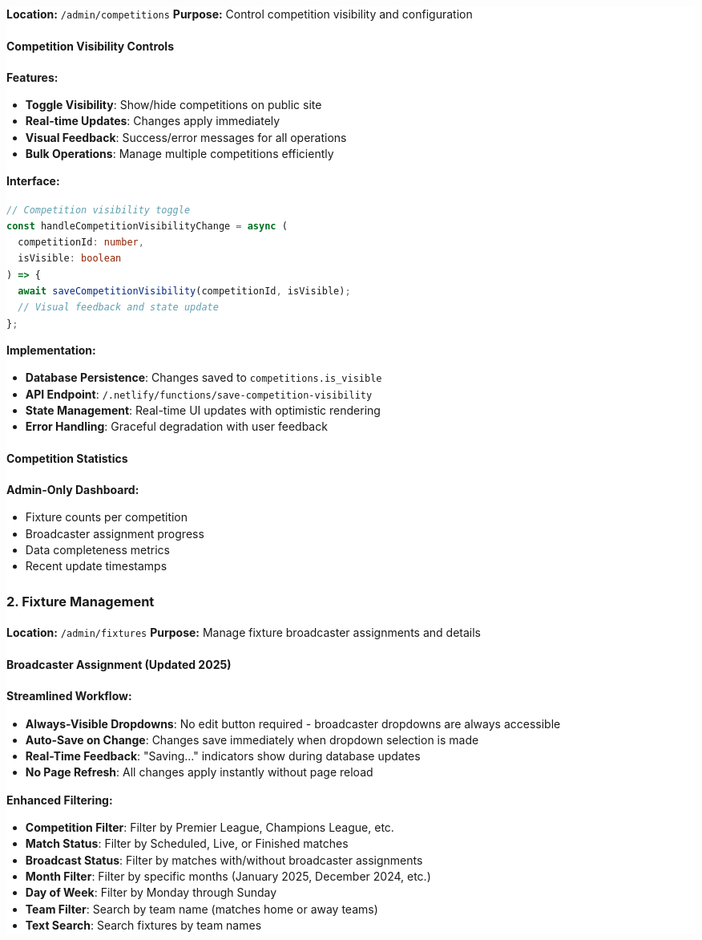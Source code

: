 **Location:** `/admin/competitions`
**Purpose:** Control competition visibility and configuration

#### Competition Visibility Controls

**Features:**
- **Toggle Visibility**: Show/hide competitions on public site
- **Real-time Updates**: Changes apply immediately
- **Visual Feedback**: Success/error messages for all operations
- **Bulk Operations**: Manage multiple competitions efficiently

**Interface:**
```typescript
// Competition visibility toggle
const handleCompetitionVisibilityChange = async (
  competitionId: number,
  isVisible: boolean
) => {
  await saveCompetitionVisibility(competitionId, isVisible);
  // Visual feedback and state update
};
```

**Implementation:**
- **Database Persistence**: Changes saved to `competitions.is_visible`
- **API Endpoint**: `/.netlify/functions/save-competition-visibility`
- **State Management**: Real-time UI updates with optimistic rendering
- **Error Handling**: Graceful degradation with user feedback

#### Competition Statistics

**Admin-Only Dashboard:**
- Fixture counts per competition
- Broadcaster assignment progress
- Data completeness metrics
- Recent update timestamps

### 2. Fixture Management

**Location:** `/admin/fixtures`
**Purpose:** Manage fixture broadcaster assignments and details

#### Broadcaster Assignment (Updated 2025)

**Streamlined Workflow:**
- **Always-Visible Dropdowns**: No edit button required - broadcaster dropdowns are always accessible
- **Auto-Save on Change**: Changes save immediately when dropdown selection is made
- **Real-Time Feedback**: "Saving..." indicators show during database updates
- **No Page Refresh**: All changes apply instantly without page reload

**Enhanced Filtering:**
- **Competition Filter**: Filter by Premier League, Champions League, etc.
- **Match Status**: Filter by Scheduled, Live, or Finished matches
- **Broadcast Status**: Filter by matches with/without broadcaster assignments
- **Month Filter**: Filter by specific months (January 2025, December 2024, etc.)
- **Day of Week**: Filter by Monday through Sunday
- **Team Filter**: Search by team name (matches home or away teams)
- **Text Search**: Search fixtures by team names
